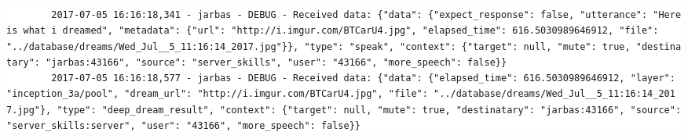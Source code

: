             2017-07-05 16:16:18,341 - jarbas - DEBUG - Received data: {"data": {"expect_response": false, "utterance": "Here is what i dreamed", "metadata": {"url": "http://i.imgur.com/BTCarU4.jpg", "elapsed_time": 616.5030989646912, "file": "../database/dreams/Wed_Jul__5_11:16:14_2017.jpg"}}, "type": "speak", "context": {"target": null, "mute": true, "destinatary": "jarbas:43166", "source": "server_skills", "user": "43166", "more_speech": false}}
            2017-07-05 16:16:18,577 - jarbas - DEBUG - Received data: {"data": {"elapsed_time": 616.5030989646912, "layer": "inception_3a/pool", "dream_url": "http://i.imgur.com/BTCarU4.jpg", "file": "../database/dreams/Wed_Jul__5_11:16:14_2017.jpg"}, "type": "deep_dream_result", "context": {"target": null, "mute": true, "destinatary": "jarbas:43166", "source": "server_skills:server", "user": "43166", "more_speech": false}}
